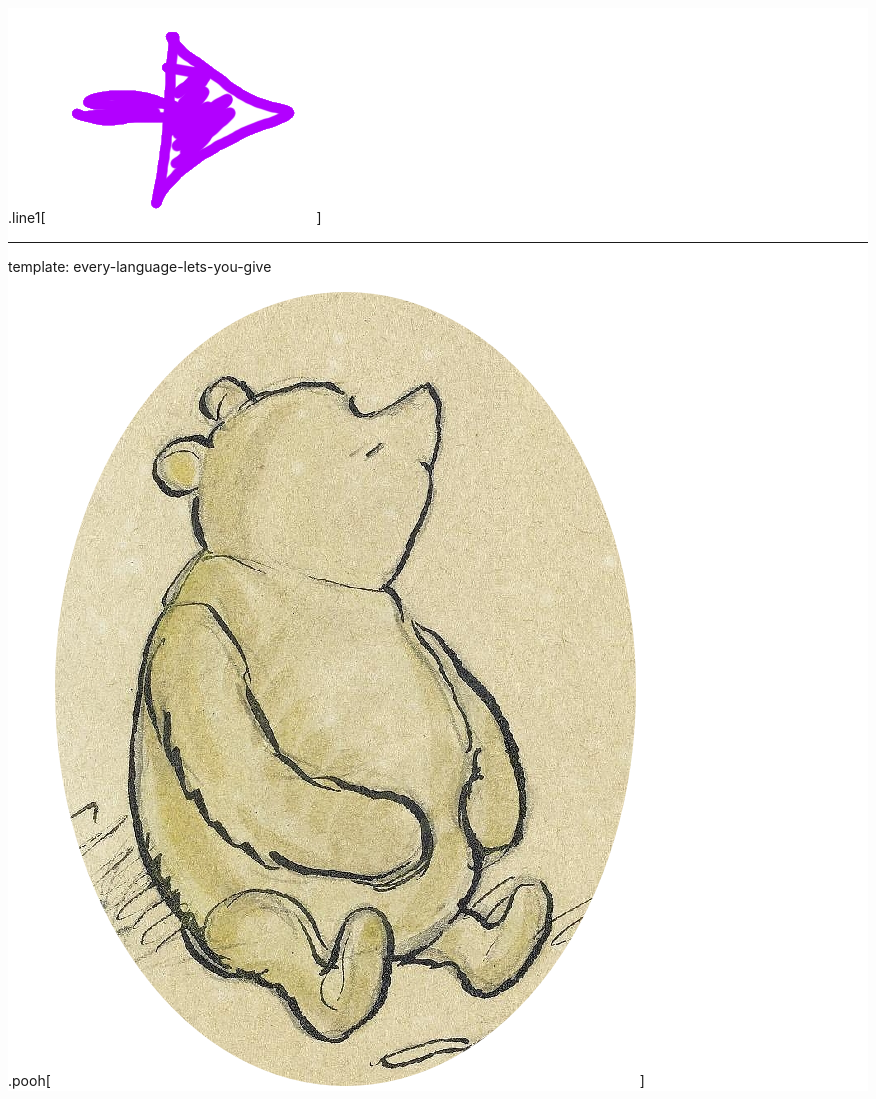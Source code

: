 .line1[
![Point at `func foo`](./images/Arrow.png)
]


---

template: every-language-lets-you-give

.pooh[
![Person on the left](./images/Winnie-the-Pooh.png)
]
